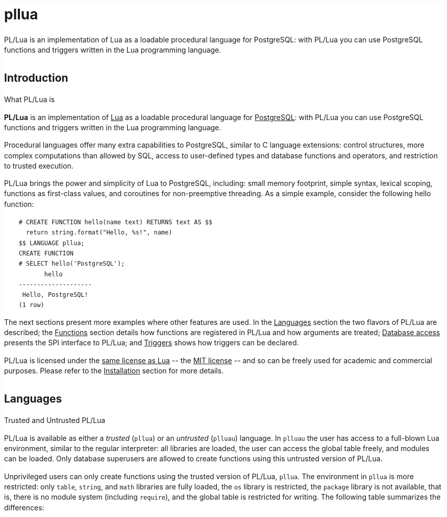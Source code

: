 pllua
=====

PL/Lua is an implementation of Lua as a loadable procedural language for PostgreSQL: with PL/Lua you can use PostgreSQL functions and triggers written in the Lua programming language.

## Introduction

What PL/Lua is

**PL/Lua** is an implementation of [Lua][8] as a loadable procedural language for [PostgreSQL][9]: with PL/Lua you can use PostgreSQL functions and triggers written in the Lua programming language.

Procedural languages offer many extra capabilities to PostgreSQL, similar to C language extensions: control structures, more complex computations than allowed by SQL, access to user-defined types and database functions and operators, and restriction to trusted execution.

PL/Lua brings the power and simplicity of Lua to PostgreSQL, including: small memory footprint, simple syntax, lexical scoping, functions as first-class values, and coroutines for non-preemptive threading. As a simple example, consider the following hello function:

```
    # CREATE FUNCTION hello(name text) RETURNS text AS $$
      return string.format("Hello, %s!", name)
    $$ LANGUAGE pllua;
    CREATE FUNCTION
    # SELECT hello('PostgreSQL');
           hello
    --------------------
     Hello, PostgreSQL!
    (1 row)
```

The next sections present more examples where other features are used. In the [Languages][2] section the two flavors of PL/Lua are described; the [Functions][4] section details how functions are registered in PL/Lua and how arguments are treated; [Database access][5] presents the SPI interface to PL/Lua; and [Triggers][10] shows how triggers can be declared.

PL/Lua is licensed under the [same license as Lua][11] \-- the [MIT license][12] \-- and so can be freely used for academic and commercial purposes. Please refer to the [Installation][7] section for more details.

## Languages

Trusted and Untrusted PL/Lua

PL/Lua is available as either a _trusted_ (`pllua`) or an _untrusted_ (`plluau`) language. In `plluau` the user has access to a full-blown Lua environment, similar to the regular interpreter: all libraries are loaded, the user can access the global table freely, and modules can be loaded. Only database superusers are allowed to create functions using this untrusted version of PL/Lua.

Unprivileged users can only create functions using the trusted version of PL/Lua, `pllua`. The environment in `pllua` is more restricted: only `table`, `string`, and `math` libraries are fully loaded, the `os` library is restricted, the `package` library is not available, that is, there is no module system (including `require`), and the global table is restricted for writing. The following table summarizes the differences:


[1]: http://pllua.projects.pgfoundry.org#introduction
[2]: http://pllua.projects.pgfoundry.org#languages
[3]: http://pllua.projects.pgfoundry.org#types
[4]: http://pllua.projects.pgfoundry.org#functions
[5]: http://pllua.projects.pgfoundry.org#database
[6]: http://pllua.projects.pgfoundry.org#triggers
[7]: http://pllua.projects.pgfoundry.org#installation
[8]: http://www.lua.org
[9]: http://www.postgresql.org
[10]: http://pllua.projects.pgfoundry.org/triggers
[11]: http://www.lua.org/license.html
[12]: http://www.opensource.org/licenses/mit-license.php
[13]: http://pllua.projects.pgfoundry.org#setshared
[14]: http://pllua.projects.pgfoundry.org#log
[15]: http://www.lua.org/pil/9.3.html
[16]: http://www.lua.org/pil
[17]: http://pllua.projects.pgfoundry.org#cursors
[18]: http://pllua.projects.pgfoundry.org#plans
[19]: http://pllua.projects.pgfoundry.org#plan_execute
[20]: http://pllua.projects.pgfoundry.org#plan_save
[21]: http://pllua.projects.pgfoundry.org#server_execute
[22]: http://pgfoundry.org/projects/pllua